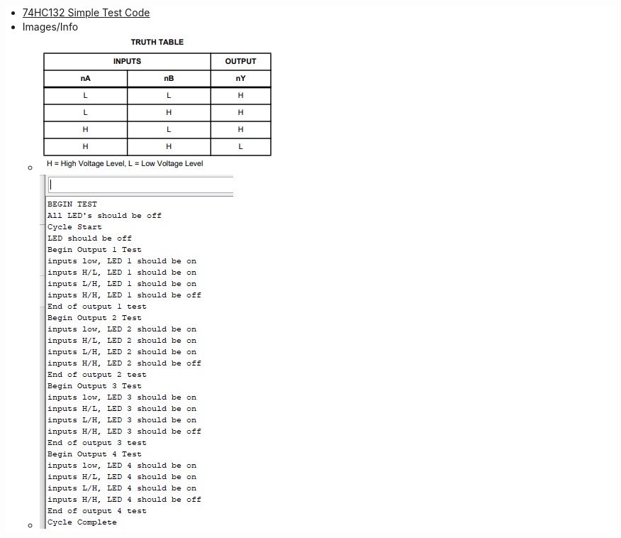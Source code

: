 
- [74HC132 Simple Test Code](74HC132/74HC132.ino)
- Images/Info
  - ![Function Table](74HC132/74HC132_FunctionTable.png)
  - ![Serial Out](74HC132/74HC132_SerialOutput.png)